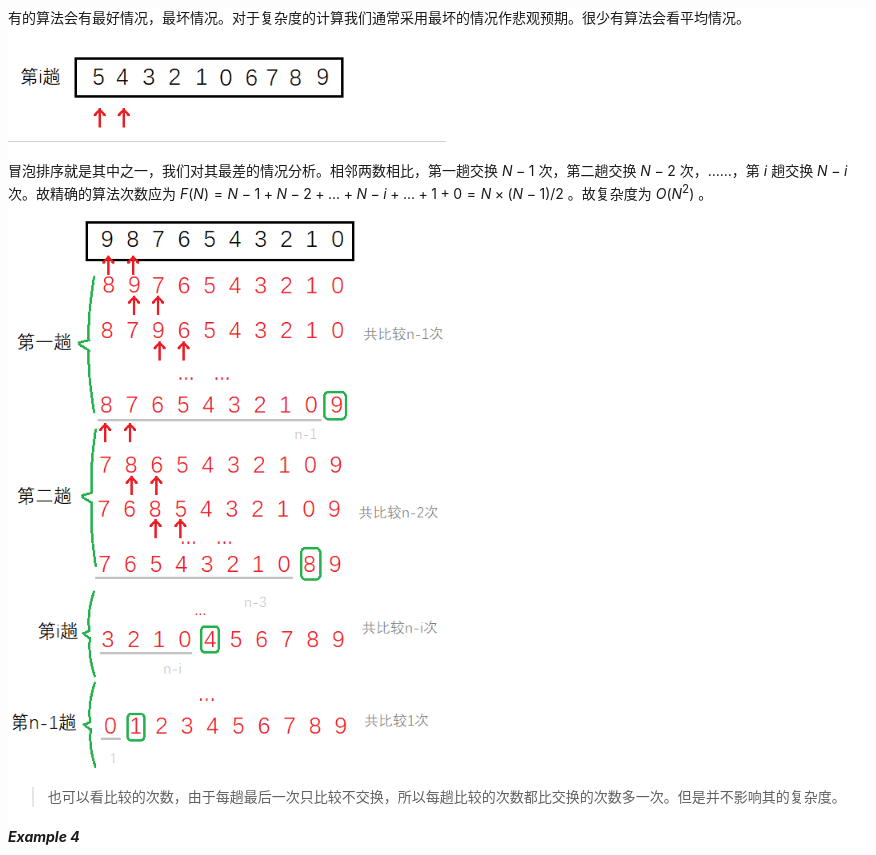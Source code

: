 有的算法会有最好情况，最坏情况。对于复杂度的计算我们通常采用最坏的情况作悲观预期。很少有算法会看平均情况。

<img src="./算法复杂度.assets/冒泡排序示例.gif" style="zoom:80%;" />

冒泡排序就是其中之一，我们对其最差的情况分析。相邻两数相比，第一趟交换 $N-1$ 次，第二趟交换 $N-2$ 次，……，第 $i$ 趟交换 $N-i$ 次。故精确的算法次数应为 $F(N)=N-1+N-2+...+N-i+...+1+0=N×(N-1)/2$ 。故复杂度为 $O(N^2)$ 。

<img src="./算法复杂度.assets/冒泡排序示意图.png" style="zoom:80%;" />

> 也可以看比较的次数，由于每趟最后一次只比较不交换，所以每趟比较的次数都比交换的次数多一次。但是并不影响其的复杂度。

##### Example 4
